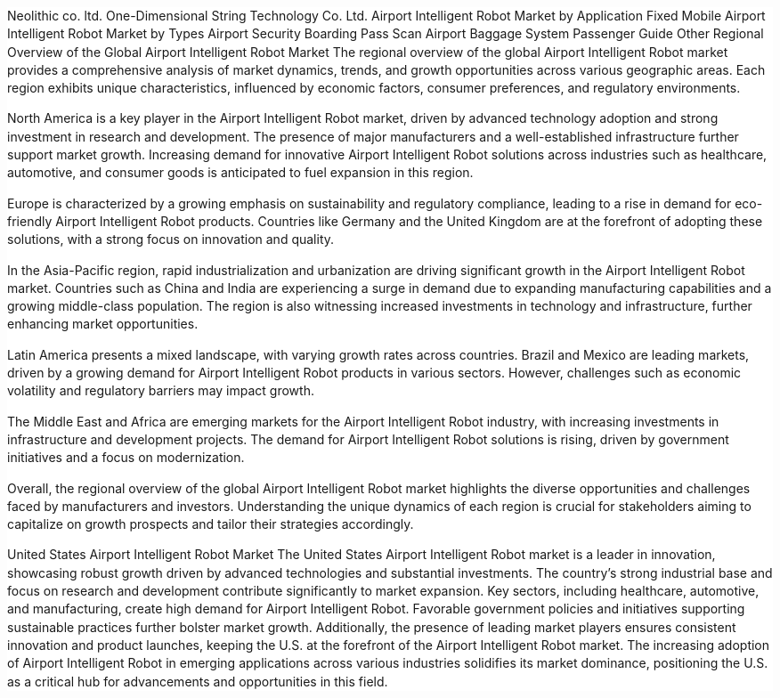 Neolithic co.
ltd.
One-Dimensional String Technology Co.
Ltd.
Airport Intelligent Robot Market by Application
Fixed
Mobile
Airport Intelligent Robot Market by Types
Airport Security
Boarding Pass Scan
Airport Baggage System
Passenger Guide
Other
Regional Overview of the Global Airport Intelligent Robot Market
The regional overview of the global Airport Intelligent Robot market provides a comprehensive analysis of market dynamics, trends, and growth opportunities across various geographic areas. Each region exhibits unique characteristics, influenced by economic factors, consumer preferences, and regulatory environments.

North America is a key player in the Airport Intelligent Robot market, driven by advanced technology adoption and strong investment in research and development. The presence of major manufacturers and a well-established infrastructure further support market growth. Increasing demand for innovative Airport Intelligent Robot solutions across industries such as healthcare, automotive, and consumer goods is anticipated to fuel expansion in this region.

Europe is characterized by a growing emphasis on sustainability and regulatory compliance, leading to a rise in demand for eco-friendly Airport Intelligent Robot products. Countries like Germany and the United Kingdom are at the forefront of adopting these solutions, with a strong focus on innovation and quality.

In the Asia-Pacific region, rapid industrialization and urbanization are driving significant growth in the Airport Intelligent Robot market. Countries such as China and India are experiencing a surge in demand due to expanding manufacturing capabilities and a growing middle-class population. The region is also witnessing increased investments in technology and infrastructure, further enhancing market opportunities.

Latin America presents a mixed landscape, with varying growth rates across countries. Brazil and Mexico are leading markets, driven by a growing demand for Airport Intelligent Robot products in various sectors. However, challenges such as economic volatility and regulatory barriers may impact growth.

The Middle East and Africa are emerging markets for the Airport Intelligent Robot industry, with increasing investments in infrastructure and development projects. The demand for Airport Intelligent Robot solutions is rising, driven by government initiatives and a focus on modernization.

Overall, the regional overview of the global Airport Intelligent Robot market highlights the diverse opportunities and challenges faced by manufacturers and investors. Understanding the unique dynamics of each region is crucial for stakeholders aiming to capitalize on growth prospects and tailor their strategies accordingly.

United States Airport Intelligent Robot Market
The United States Airport Intelligent Robot market is a leader in innovation, showcasing robust growth driven by advanced technologies and substantial investments. The country’s strong industrial base and focus on research and development contribute significantly to market expansion. Key sectors, including healthcare, automotive, and manufacturing, create high demand for Airport Intelligent Robot. Favorable government policies and initiatives supporting sustainable practices further bolster market growth. Additionally, the presence of leading market players ensures consistent innovation and product launches, keeping the U.S. at the forefront of the Airport Intelligent Robot market. The increasing adoption of Airport Intelligent Robot in emerging applications across various industries solidifies its market dominance, positioning the U.S. as a critical hub for advancements and opportunities in this field.
